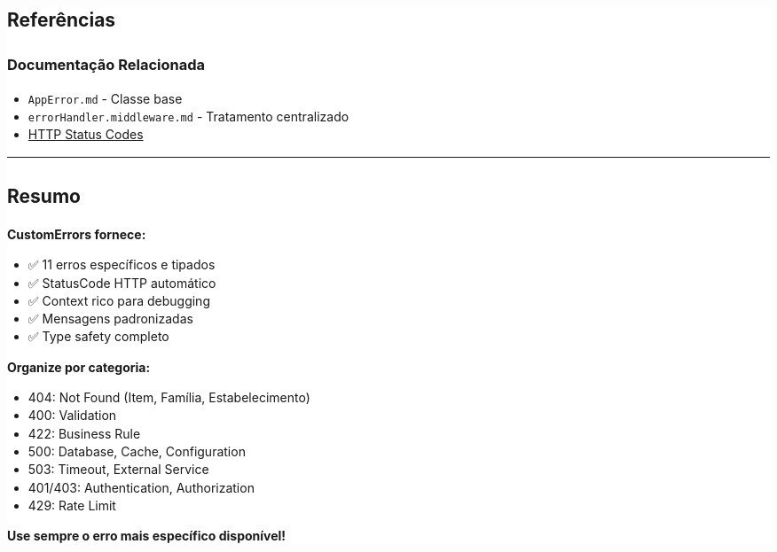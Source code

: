 
## Referências

### Documentação Relacionada

- `AppError.md` - Classe base
- `errorHandler.middleware.md` - Tratamento centralizado
- [HTTP Status Codes](https://developer.mozilla.org/en-US/docs/Web/HTTP/Status)

---

## Resumo

**CustomErrors fornece:**
- ✅ 11 erros específicos e tipados
- ✅ StatusCode HTTP automático
- ✅ Context rico para debugging
- ✅ Mensagens padronizadas
- ✅ Type safety completo

**Organize por categoria:**
- 404: Not Found (Item, Família, Estabelecimento)
- 400: Validation
- 422: Business Rule
- 500: Database, Cache, Configuration
- 503: Timeout, External Service
- 401/403: Authentication, Authorization
- 429: Rate Limit

**Use sempre o erro mais específico disponível!**
